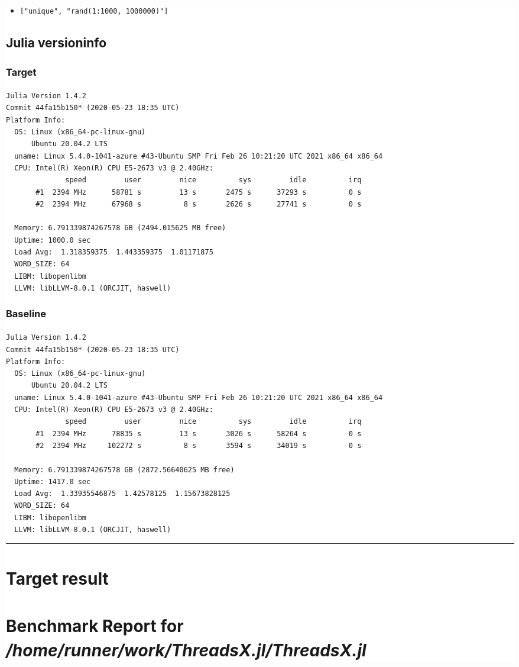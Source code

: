 - `["unique", "rand(1:1000, 1000000)"]`

## Julia versioninfo

### Target
```
Julia Version 1.4.2
Commit 44fa15b150* (2020-05-23 18:35 UTC)
Platform Info:
  OS: Linux (x86_64-pc-linux-gnu)
      Ubuntu 20.04.2 LTS
  uname: Linux 5.4.0-1041-azure #43-Ubuntu SMP Fri Feb 26 10:21:20 UTC 2021 x86_64 x86_64
  CPU: Intel(R) Xeon(R) CPU E5-2673 v3 @ 2.40GHz: 
              speed         user         nice          sys         idle          irq
       #1  2394 MHz      58781 s         13 s       2475 s      37293 s          0 s
       #2  2394 MHz      67968 s          8 s       2626 s      27741 s          0 s
       
  Memory: 6.791339874267578 GB (2494.015625 MB free)
  Uptime: 1000.0 sec
  Load Avg:  1.318359375  1.443359375  1.01171875
  WORD_SIZE: 64
  LIBM: libopenlibm
  LLVM: libLLVM-8.0.1 (ORCJIT, haswell)
```

### Baseline
```
Julia Version 1.4.2
Commit 44fa15b150* (2020-05-23 18:35 UTC)
Platform Info:
  OS: Linux (x86_64-pc-linux-gnu)
      Ubuntu 20.04.2 LTS
  uname: Linux 5.4.0-1041-azure #43-Ubuntu SMP Fri Feb 26 10:21:20 UTC 2021 x86_64 x86_64
  CPU: Intel(R) Xeon(R) CPU E5-2673 v3 @ 2.40GHz: 
              speed         user         nice          sys         idle          irq
       #1  2394 MHz      78835 s         13 s       3026 s      58264 s          0 s
       #2  2394 MHz     102272 s          8 s       3594 s      34019 s          0 s
       
  Memory: 6.791339874267578 GB (2872.56640625 MB free)
  Uptime: 1417.0 sec
  Load Avg:  1.33935546875  1.42578125  1.15673828125
  WORD_SIZE: 64
  LIBM: libopenlibm
  LLVM: libLLVM-8.0.1 (ORCJIT, haswell)
```

---
# Target result
# Benchmark Report for */home/runner/work/ThreadsX.jl/ThreadsX.jl*

